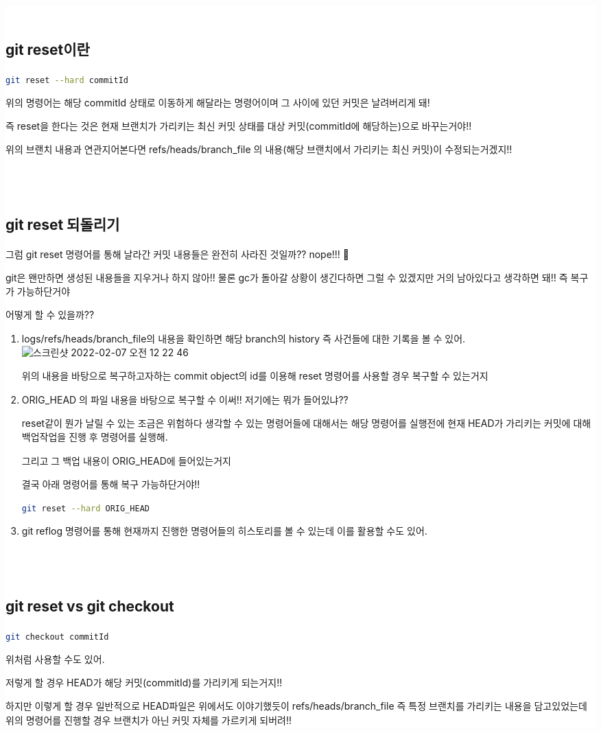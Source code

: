 <br/>

## git reset이란

```bash
git reset --hard commitId
```

위의 명령어는 해당 commitId 상태로 이동하게 해달라는 명령어이며 그 사이에 있던 커밋은 날려버리게 돼!

즉 reset을 한다는 것은 현재 브랜치가 가리키는 최신 커밋 상태를 대상 커밋(commitId에 해당하는)으로 바꾸는거야!!

위의 브랜치 내용과 연관지어본다면 refs/heads/branch_file 의 내용(해당 브랜치에서 가리키는 최신 커밋)이 수정되는거겠지!!

<br/><br/>

## git reset 되돌리기

그럼 git reset 명령어를 통해 날라간 커밋 내용들은 완전히 사라진 것일까?? nope!!! 🤗

git은 왠만하면 생성된 내용들을 지우거나 하지 않아!! 물론 gc가 돌아갈 상황이 생긴다하면 그럴 수 있겠지만 거의 남아있다고 생각하면 돼!! 즉 복구가 가능하단거야

어떻게 할 수 있을까??

1. logs/refs/heads/branch_file의 내용을 확인하면 해당 branch의 history 즉 사건들에 대한 기록을 볼 수 있어.
    <img width="1325" alt="스크린샷 2022-02-07 오전 12 22 46" src="https://user-images.githubusercontent.com/31160622/152688982-2c8369fa-355e-442b-8304-f6239e9a0572.png">

    위의 내용을 바탕으로 복구하고자하는 commit object의 id를 이용해 reset 명령어를 사용할 경우 복구할 수 있는거지
    
2. ORIG_HEAD 의 파일 내용을 바탕으로 복구할 수 이써!! 저기에는 뭐가 들어있냐??
    
    reset같이 뭔가 날릴 수 있는 조금은 위험하다 생각할 수 있는 명령어들에 대해서는 해당 명령어를 실행전에 현재 HEAD가 가리키는 커밋에 대해 백업작업을 진행 후 명령어를 실행해.
    
    그리고 그 백업 내용이 ORIG_HEAD에 들어있는거지
    
    결국 아래 명령어를 통해 복구 가능하단거야!!
    
    ```bash
    git reset --hard ORIG_HEAD
    ```
    
3. git reflog 명령어를 통해 현재까지 진행한 명령어들의 히스토리를 볼 수 있는데 이를 활용할 수도 있어.

<br/><br/>

## git reset vs git checkout

```bash
git checkout commitId
```

위처럼 사용할 수도 있어.

저렇게 할 경우 HEAD가 해당 커밋(commitId)를 가리키게 되는거지!!

하지만 이렇게 할 경우 일반적으로 HEAD파일은 위에서도 이야기했듯이 refs/heads/branch_file 즉 특정 브랜치를 가리키는 내용을 담고있었는데 위의 명령어를 진행할 경우 브랜치가 아닌 커밋 자체를 가르키게 되버려!!
